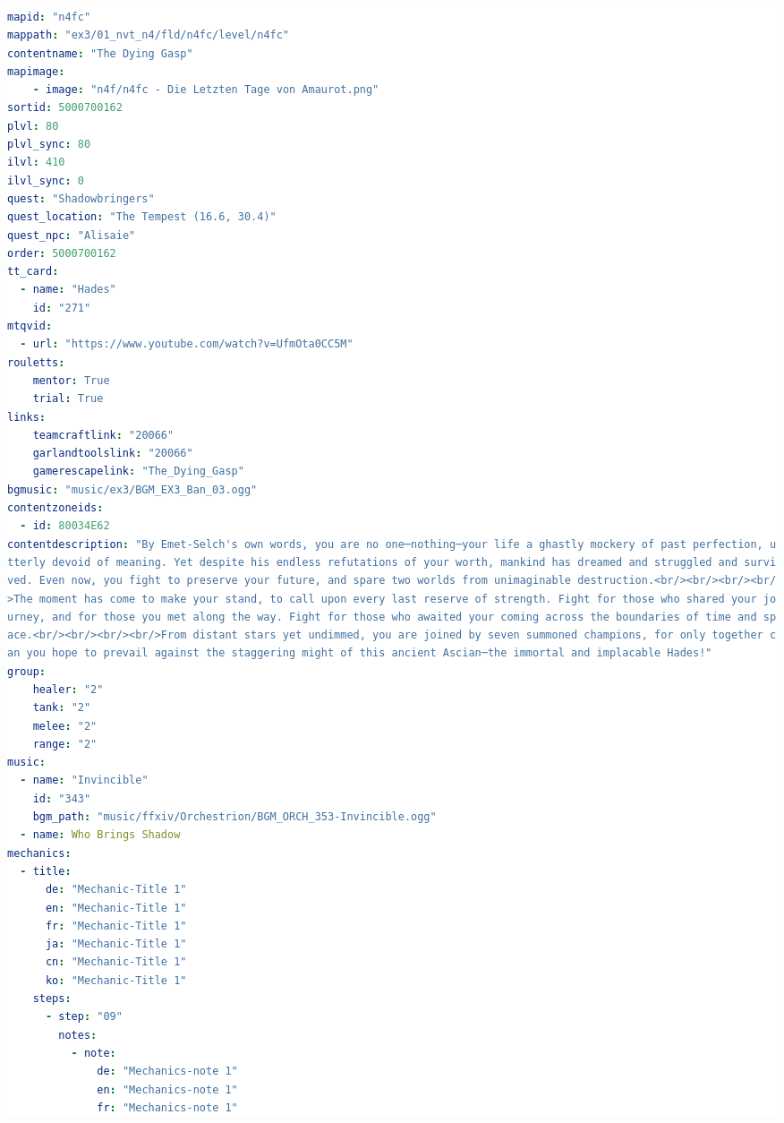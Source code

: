 ```yaml
mapid: "n4fc"
mappath: "ex3/01_nvt_n4/fld/n4fc/level/n4fc"
contentname: "The Dying Gasp"
mapimage:
    - image: "n4f/n4fc - Die Letzten Tage von Amaurot.png"
sortid: 5000700162
plvl: 80
plvl_sync: 80
ilvl: 410
ilvl_sync: 0
quest: "Shadowbringers"
quest_location: "The Tempest (16.6, 30.4)"
quest_npc: "Alisaie"
order: 5000700162
tt_card:
  - name: "Hades"
    id: "271"
mtqvid:
  - url: "https://www.youtube.com/watch?v=UfmOta0CC5M"
rouletts:
    mentor: True
    trial: True
links:
    teamcraftlink: "20066"
    garlandtoolslink: "20066"
    gamerescapelink: "The_Dying_Gasp"
bgmusic: "music/ex3/BGM_EX3_Ban_03.ogg"
contentzoneids:
  - id: 80034E62
contentdescription: "By Emet-Selch's own words, you are no one─nothing─your life a ghastly mockery of past perfection, utterly devoid of meaning. Yet despite his endless refutations of your worth, mankind has dreamed and struggled and survived. Even now, you fight to preserve your future, and spare two worlds from unimaginable destruction.<br/><br/><br/><br/>The moment has come to make your stand, to call upon every last reserve of strength. Fight for those who shared your journey, and for those you met along the way. Fight for those who awaited your coming across the boundaries of time and space.<br/><br/><br/><br/>From distant stars yet undimmed, you are joined by seven summoned champions, for only together can you hope to prevail against the staggering might of this ancient Ascian─the immortal and implacable Hades!"
group:
    healer: "2"
    tank: "2"
    melee: "2"
    range: "2"
music:
  - name: "Invincible"
    id: "343"
    bgm_path: "music/ffxiv/Orchestrion/BGM_ORCH_353-Invincible.ogg"
  - name: Who Brings Shadow
mechanics:
  - title:
      de: "Mechanic-Title 1"
      en: "Mechanic-Title 1"
      fr: "Mechanic-Title 1"
      ja: "Mechanic-Title 1"
      cn: "Mechanic-Title 1"
      ko: "Mechanic-Title 1"
    steps:
      - step: "09"
        notes:
          - note:
              de: "Mechanics-note 1"
              en: "Mechanics-note 1"
              fr: "Mechanics-note 1"
```